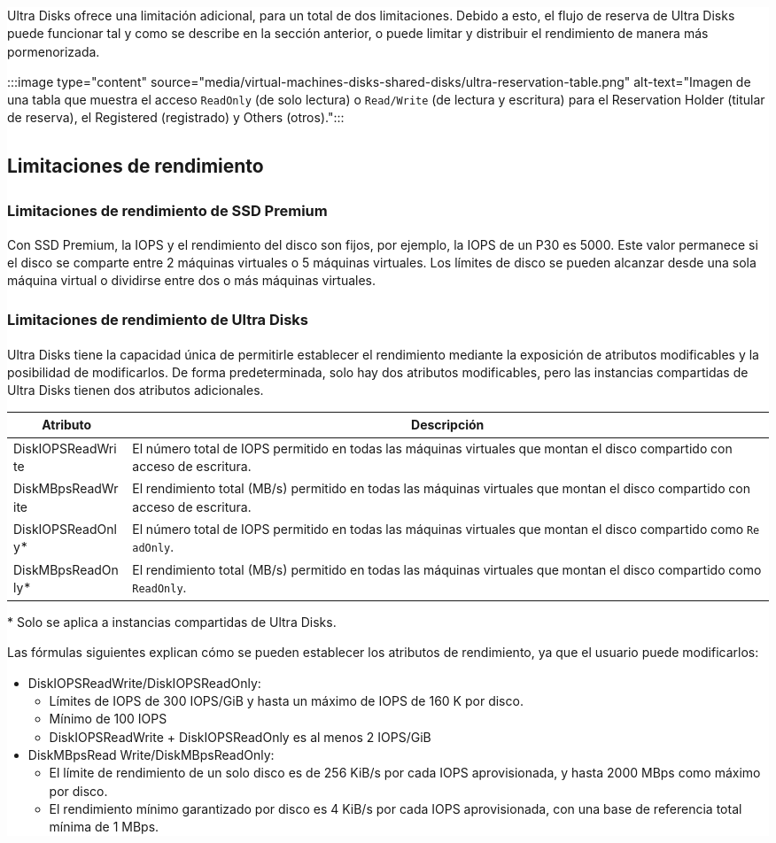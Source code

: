 Ultra Disks ofrece una limitación adicional, para un total de dos limitaciones. Debido a esto, el flujo de reserva de Ultra Disks puede funcionar tal y como se describe en la sección anterior, o puede limitar y distribuir el rendimiento de manera más pormenorizada.

:::image type="content" source="media/virtual-machines-disks-shared-disks/ultra-reservation-table.png" alt-text="Imagen de una tabla que muestra el acceso `ReadOnly` (de solo lectura) o `Read/Write` (de lectura y escritura) para el Reservation Holder (titular de reserva), el Registered (registrado) y Others (otros).":::

## <a name="performance-throttles"></a>Limitaciones de rendimiento

### <a name="premium-ssd-performance-throttles"></a>Limitaciones de rendimiento de SSD Premium

Con SSD Premium, la IOPS y el rendimiento del disco son fijos, por ejemplo, la IOPS de un P30 es 5000. Este valor permanece si el disco se comparte entre 2 máquinas virtuales o 5 máquinas virtuales. Los límites de disco se pueden alcanzar desde una sola máquina virtual o dividirse entre dos o más máquinas virtuales. 

### <a name="ultra-disk-performance-throttles"></a>Limitaciones de rendimiento de Ultra Disks

Ultra Disks tiene la capacidad única de permitirle establecer el rendimiento mediante la exposición de atributos modificables y la posibilidad de modificarlos. De forma predeterminada, solo hay dos atributos modificables, pero las instancias compartidas de Ultra Disks tienen dos atributos adicionales.


|Atributo  |Descripción  |
|---------|---------|
|DiskIOPSReadWrite     |El número total de IOPS permitido en todas las máquinas virtuales que montan el disco compartido con acceso de escritura.         |
|DiskMBpsReadWrite     |El rendimiento total (MB/s) permitido en todas las máquinas virtuales que montan el disco compartido con acceso de escritura.         |
|DiskIOPSReadOnly*     |El número total de IOPS permitido en todas las máquinas virtuales que montan el disco compartido como `ReadOnly`.         |
|DiskMBpsReadOnly*     |El rendimiento total (MB/s) permitido en todas las máquinas virtuales que montan el disco compartido como `ReadOnly`.         |

\* Solo se aplica a instancias compartidas de Ultra Disks.

Las fórmulas siguientes explican cómo se pueden establecer los atributos de rendimiento, ya que el usuario puede modificarlos:

- DiskIOPSReadWrite/DiskIOPSReadOnly: 
    - Límites de IOPS de 300 IOPS/GiB y hasta un máximo de IOPS de 160 K por disco.
    - Mínimo de 100 IOPS
    - DiskIOPSReadWrite  + DiskIOPSReadOnly es al menos 2 IOPS/GiB
- DiskMBpsRead Write/DiskMBpsReadOnly:
    - El límite de rendimiento de un solo disco es de 256 KiB/s por cada IOPS aprovisionada, y hasta 2000 MBps como máximo por disco.
    - El rendimiento mínimo garantizado por disco es 4 KiB/s por cada IOPS aprovisionada, con una base de referencia total mínima de 1 MBps.
